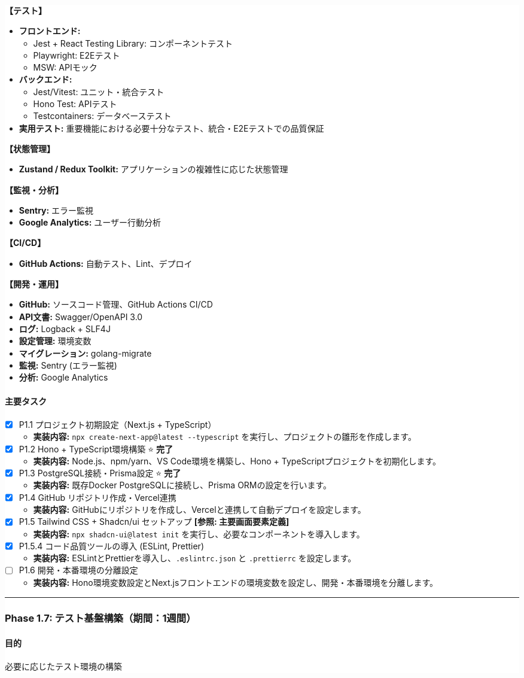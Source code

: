**【テスト】**
- **フロントエンド:**
  - Jest + React Testing Library: コンポーネントテスト
  - Playwright: E2Eテスト
  - MSW: APIモック
- **バックエンド:**
  - Jest/Vitest: ユニット・統合テスト
  - Hono Test: APIテスト
  - Testcontainers: データベーステスト
- **実用テスト:** 重要機能における必要十分なテスト、統合・E2Eテストでの品質保証

**【状態管理】**
- **Zustand / Redux Toolkit:** アプリケーションの複雑性に応じた状態管理

**【監視・分析】**
- **Sentry:** エラー監視
- **Google Analytics:** ユーザー行動分析

**【CI/CD】**
- **GitHub Actions:** 自動テスト、Lint、デプロイ

**【開発・運用】**
- **GitHub:** ソースコード管理、GitHub Actions CI/CD
- **API文書:** Swagger/OpenAPI 3.0
- **ログ:** Logback + SLF4J
- **設定管理:** 環境変数
- **マイグレーション:** golang-migrate
- **監視:** Sentry (エラー監視)
- **分析:** Google Analytics

#### **主要タスク**
- [x] P1.1 プロジェクト初期設定（Next.js + TypeScript）
  - **実装内容:** `npx create-next-app@latest --typescript` を実行し、プロジェクトの雛形を作成します。
- [x] P1.2 Hono + TypeScript環境構築 ⭐ **完了**
  - **実装内容:** Node.js、npm/yarn、VS Code環境を構築し、Hono + TypeScriptプロジェクトを初期化します。
- [x] P1.3 PostgreSQL接続・Prisma設定 ⭐ **完了**
  - **実装内容:** 既存Docker PostgreSQLに接続し、Prisma ORMの設定を行います。
- [x] P1.4 GitHub リポジトリ作成・Vercel連携
  - **実装内容:** GitHubにリポジトリを作成し、Vercelと連携して自動デプロイを設定します。
- [x] P1.5 Tailwind CSS + Shadcn/ui セットアップ **[参照: 主要画面要素定義]**
  - **実装内容:** `npx shadcn-ui@latest init` を実行し、必要なコンポーネントを導入します。
- [x] P1.5.4 コード品質ツールの導入 (ESLint, Prettier)
  - **実装内容:** ESLintとPrettierを導入し、`.eslintrc.json` と `.prettierrc` を設定します。
- [ ] P1.6 開発・本番環境の分離設定
  - **実装内容:** Hono環境変数設定とNext.jsフロントエンドの環境変数を設定し、開発・本番環境を分離します。

---

### **Phase 1.7: テスト基盤構築（期間：1週間）**

#### **目的**
必要に応じたテスト環境の構築
